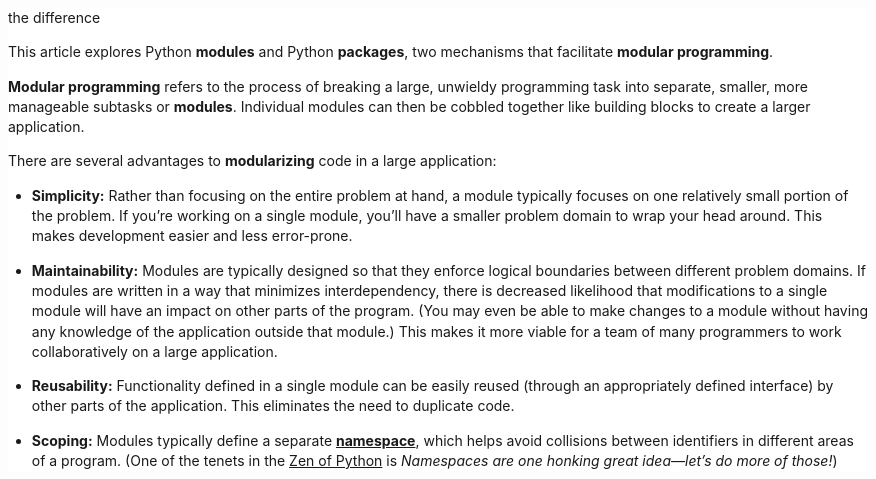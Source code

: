 <span class="text-4505230f--TextH400-3033861f--textContentFamily-49a318e1">the difference</span>

<span class="text-4505230f--TextH400-3033861f--textContentFamily-49a318e1"><span data-key="70a0c2458de34a39ad2e0bc13c2b4a30"><span data-offset-key="70a0c2458de34a39ad2e0bc13c2b4a30:0">This article explores Python </span><span data-offset-key="70a0c2458de34a39ad2e0bc13c2b4a30:1">**modules**</span><span data-offset-key="70a0c2458de34a39ad2e0bc13c2b4a30:2"> and Python </span><span data-offset-key="70a0c2458de34a39ad2e0bc13c2b4a30:3">**packages**</span><span data-offset-key="70a0c2458de34a39ad2e0bc13c2b4a30:4">, two mechanisms that facilitate </span><span data-offset-key="70a0c2458de34a39ad2e0bc13c2b4a30:5">**modular programming**</span><span data-offset-key="70a0c2458de34a39ad2e0bc13c2b4a30:6">.</span></span></span>

<span class="text-4505230f--TextH400-3033861f--textContentFamily-49a318e1"><span data-key="af097acec9664a4a937aa8355d2fed4b"><span data-offset-key="af097acec9664a4a937aa8355d2fed4b:0">**Modular programming**</span><span data-offset-key="af097acec9664a4a937aa8355d2fed4b:1"> refers to the process of breaking a large, unwieldy programming task into separate, smaller, more manageable subtasks or </span><span data-offset-key="af097acec9664a4a937aa8355d2fed4b:2">**modules**</span><span data-offset-key="af097acec9664a4a937aa8355d2fed4b:3">. Individual modules can then be cobbled together like building blocks to create a larger application.</span></span></span>

<span class="text-4505230f--TextH400-3033861f--textContentFamily-49a318e1"><span data-key="cc8066fb08164bc797f6a7c98cf8abcc"><span data-offset-key="cc8066fb08164bc797f6a7c98cf8abcc:0">There are several advantages to </span><span data-offset-key="cc8066fb08164bc797f6a7c98cf8abcc:1">**modularizing**</span><span data-offset-key="cc8066fb08164bc797f6a7c98cf8abcc:2"> code in a large application:</span></span></span>

-   <span class="text-4505230f--TextH400-3033861f--textContentFamily-49a318e1"><span data-key="5bb58e4e4f8a442e8932368fd5608a88"><span data-offset-key="5bb58e4e4f8a442e8932368fd5608a88:0">**Simplicity:**</span><span data-offset-key="5bb58e4e4f8a442e8932368fd5608a88:1"> Rather than focusing on the entire problem at hand, a module typically focuses on one relatively small portion of the problem. If you’re working on a single module, you’ll have a smaller problem domain to wrap your head around. This makes development easier and less error-prone.</span></span></span>

-   <span class="text-4505230f--TextH400-3033861f--textContentFamily-49a318e1"><span data-key="b6b7ca03d3f349878bd5edb0e3e1746d"><span data-offset-key="b6b7ca03d3f349878bd5edb0e3e1746d:0">**Maintainability:**</span><span data-offset-key="b6b7ca03d3f349878bd5edb0e3e1746d:1"> Modules are typically designed so that they enforce logical boundaries between different problem domains. If modules are written in a way that minimizes interdependency, there is decreased likelihood that modifications to a single module will have an impact on other parts of the program. (You may even be able to make changes to a module without having any knowledge of the application outside that module.) This makes it more viable for a team of many programmers to work collaboratively on a large application.</span></span></span>

-   <span class="text-4505230f--TextH400-3033861f--textContentFamily-49a318e1"><span data-key="ec23753f14984194807a635e57b24009"><span data-offset-key="ec23753f14984194807a635e57b24009:0">**Reusability:**</span><span data-offset-key="ec23753f14984194807a635e57b24009:1"> Functionality defined in a single module can be easily reused (through an appropriately defined interface) by other parts of the application. This eliminates the need to duplicate code.</span></span></span>

-   <span class="text-4505230f--TextH400-3033861f--textContentFamily-49a318e1"><span data-key="c2381a573ea1443bae13c27eaf5227d3"><span data-offset-key="c2381a573ea1443bae13c27eaf5227d3:0">**Scoping:**</span><span data-offset-key="c2381a573ea1443bae13c27eaf5227d3:1"> Modules typically define a separate </span></span><a href="https://realpython.com/python-namespaces-scope/" class="link-a079aa82--primary-53a25e66--link-faf6c434"><span data-key="c277a9ed63b8443a967e37082df7ff6a"><span data-offset-key="c277a9ed63b8443a967e37082df7ff6a:0"><strong>namespace</strong></span></span></a><span data-key="151ba94868144f6591bf22e2273b2ae1"><span data-offset-key="151ba94868144f6591bf22e2273b2ae1:0">, which helps avoid collisions between identifiers in different areas of a program. (One of the tenets in the </span></span><a href="https://www.python.org/dev/peps/pep-0020" class="link-a079aa82--primary-53a25e66--link-faf6c434"><span data-key="5e02a611b9694f1592f4fdd220552c99"><span data-offset-key="5e02a611b9694f1592f4fdd220552c99:0">Zen of Python</span></span></a><span data-key="cb4ea887647b4ba19f900c4a1ec73251"><span data-offset-key="cb4ea887647b4ba19f900c4a1ec73251:0"> is </span><span data-offset-key="cb4ea887647b4ba19f900c4a1ec73251:1">*Namespaces are one honking great idea—let’s do more of those!*</span><span data-offset-key="cb4ea887647b4ba19f900c4a1ec73251:2">)</span></span></span>
